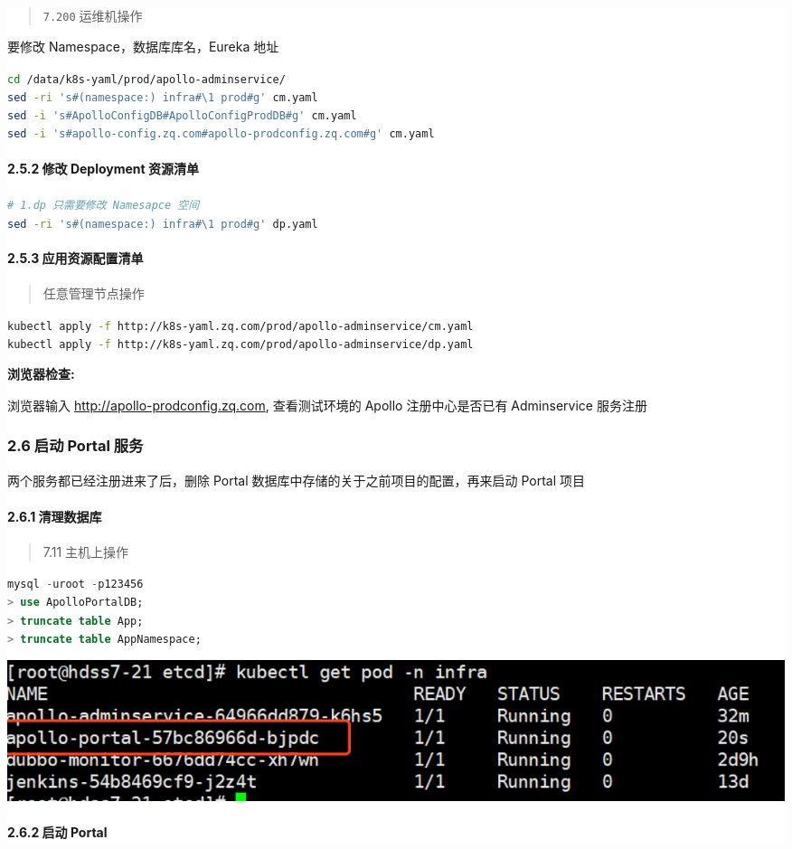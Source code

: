 > `7.200` 运维机操作

要修改 Namespace，数据库库名，Eureka 地址

```sh
cd /data/k8s-yaml/prod/apollo-adminservice/
sed -ri 's#(namespace:) infra#\1 prod#g' cm.yaml
sed -i 's#ApolloConfigDB#ApolloConfigProdDB#g' cm.yaml
sed -i 's#apollo-config.zq.com#apollo-prodconfig.zq.com#g' cm.yaml
```

#### 2.5.2 修改 Deployment 资源清单

```sh
# 1.dp 只需要修改 Namesapce 空间
sed -ri 's#(namespace:) infra#\1 prod#g' dp.yaml
```

#### 2.5.3 应用资源配置清单

> 任意管理节点操作

```sh
kubectl apply -f http://k8s-yaml.zq.com/prod/apollo-adminservice/cm.yaml
kubectl apply -f http://k8s-yaml.zq.com/prod/apollo-adminservice/dp.yaml
```

**浏览器检查:**

浏览器输入 <http://apollo-prodconfig.zq.com>, 查看测试环境的 Apollo 注册中心是否已有 Adminservice 服务注册

### 2.6 启动 Portal 服务

两个服务都已经注册进来了后，删除 Portal 数据库中存储的关于之前项目的配置，再来启动 Portal 项目

#### 2.6.1 清理数据库

> 7.11 主机上操作

```sql
mysql -uroot -p123456
> use ApolloPortalDB;
> truncate table App;
> truncate table AppNamespace;
```

![img](/images/20220424-k8s12-apollo-addons-03.png)

#### 2.6.2 启动 Portal
